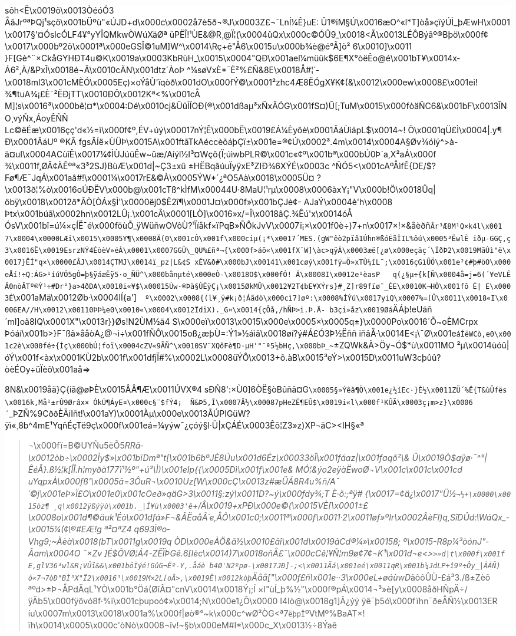 sôh<Ë\x0019õ\x0013ÒéóÓ3	ÅãJrºªÞQj¹sçö\x001bÜºù"«ÚJD+d\x000c\x0002å7è5ð¬®J\x0003Z£¬¯LnÍ¼Ê}uE: Û1®iM§Ú\x0016æO^«l*T]òå»çïýÚÌ_þÆwH\x0001\x0017§'¤ÓslcÓLF4¥°yYÎQMkwÒWúXäØª üPËÎ!¹ÙE&@­R¸@Ï¦(\x0004ûQx\x000c©ÓÛ9_\x0018<Ã\x0013LÉÔBýãº®Bþö\x000f¢\x0017\x000bº2õ\x0001ª\x000eGSÎ©1uM]W^\x0014\Rç+ê"Å6\x0015u\x000b¾è@é°Ã]ò² 6\x0010]\x0011}F[Gè^¨×CkåGYHÐT4u©K\x0019a\x0003KbRùH_\x0015\x0004"QÐ\x001ael¼müûk$6E¶X°òëÊo@é\x001bT¥\x0014x­Á6²¸À/&PxÎ\x0018é¬Ã\x0010cÄN\x001dtz´ÀoÞ	^¼søVxÈ*¯È²%£Ñ&8E\x0018Å#¦`­\x0018ml3\x001cMÈÓ\x0005Eç)×oÝåÙ'ïqòð\x001dO\x000fÝ©\x0001²zhc4Æ8ËÓgX¥K¢(&\x0012\x000ew\x0008£\x001ei!¾¶tuA¾¡£È¯²ËÐjTT\x0010ÐÔ\x0012Kª<%\x001cÅ	M]¦s\x0016³\x000bê¦¤*\x0004:Dé\x0010cj&ÛûÌÎOÐ(®\x001dßaµ³xÑxÂÓG\x001fS¤)Û[;TuM\x0015\x000fòäÑC6&\x001bF\x0013ÎNO¸výÑx,ÁoyÊÑÑ
Lc©ëÉæ\x0016çç'd«½=ì\x000f¢º,ÉV+úý\x00017nÝ¦Ê\x000bË\x0019£Á¼Èyôè\x0001ÃáÙìápL$\x0014~! Ö\x0001qÜ£Ì\x0004|.y¶ Ð\x0001ÃáUº ®KÂ fgsÂÍë×ÙÜÞ\x0015A\x001ftãTkAéccèõáþÇï±\x001e=®¢Ú\x0002³.4m\x0014\x0004A§Øv¾óiý^>à-ä¤uI\x0004ACùîÊ\x0017¼¢ÌÙJúüÊw~ûæ/Aíýl½I³¤Wçõ{Ï;úìwbPLR©\x001c«¢º\x001bª\x000bÚ0Þ´a,X²aÁ\x000f ¾\x0011f,ØÂ¢ÀÊºª«3³2SJ)BùÆ\x001d|~Ç3±xû
±HËBqãúuÏyÿxE³ZIÐ¾6XÝÉ\x0003c
^ÑÓ5­<\x001cAºÅìfÊ{DE/$?Fø¶Æ¯JqÁ\x001aâ#!\x0001¼\x0017rE&©À\x0005ÝW*´¿ªO5Aà\x0018\x0005Ü¤	?\x0013ð¦%ò\x0016oÚÐËV\x000b@\x001cTß^kÌfM\x00044U·8MaU¦¹rµ\x0008\x0006àxY¡"V\x000b!Ö\x0018Ûq|öbÿ\x0018\x0012ð*ÃÒ[ÒÁx§Ì'\x0000ëj0$Ê2î¶\x0001J¤\x000f»\x001bÇJè¢\- AJaÝ\x0004è'h\x0008	Þtx\x001búã\x0002hn\x0012LÛ­¡.\x001cÂ\x0001[LÒ]\x0016»x/=Î\x0018âÇ.¾Êú'x\x0014óÅ
ÓsV\x001bî=ú¼×çÍË¯é\x000föùÕ_ÿWüñwOVôÙ?¹Ïíåkf×ïPqB»ÑÔkJvV\x0007ï¡×\x001f0è÷)7+n\x0017×!×&åèðñ`Âr³Æ8M¹Q×k4l\x0017\x0004\x0000LÆi\x0015\x0005Y¶\x0008Ä(0\x001cÒ\x001f\x000ciµ(¡*\x0017´MES.(gW"êò2pïâ1Úhn®ßóÉãÏIL%ôú\x0005³ËwlÊ
iðµ-GGÇ,ç3\x0016Ë\x0019EsrzNÝ4ÉòèV»éÁ\x0001\x0007GGÜ\_QU%£ñª¬{\x000f>áõ«\x001fX¯W]\àc>qÿÁ\x0003æë[¿ø\x000eçäç´\ÍðÞ2\x0019MãÙì"ë\x0017}ÊÍ"q×\x0000£ÂJ\x0014ÇTMJ\x0014ï_pz|L&¢S
xÉV&ð#\x000bJ\x00141\x001cøý\x001fÿ=Ö»xTÙ¼îL¯;\x0016çGìÛÖ\x001e²¢#þ#öO\x000eÅí!÷Q:ÁG>¹íúVÖ5gÓ=þ§ÿáæËÿ5·o_ÑÜ^\x000bånµté\x000eÒ-\x0018O$\x000fÓ!
Ä\x0008I\x0012e¹èasP	q(¿§µ÷{k[Ñ\x0004å=j=6(´¥eVLÊÂ0nòÂTº®Ý¹÷#Dr°}a>4ðDA\x0010i«¥$\x00015Ùw-®Þà§ÙÈÿÇ¡\x0015ØkMÛ\x0012¥2T¢bE¥XÝrs}#¸Z]r89fïø¨_ÈE\x0010K¬HÒ\x001fô
É|
E\x0003É`\x001aMä\x0012Øb·\x0004lÍ{a']`	º\x0002\x0008{(l¥¸ÿ#k¡­ð¦Áãdò\x000cì7]øº:\x0008%ÍÝú\x0017yiQ\x0007%=[Û\x0011\x0018«I\x0006EA//H\x0012\x00110ÞÞ¼e0\x0010«\x0004\x0012ÏdïX)._G¤\x0014{çÔå,/hÑÞ>i.Þ.Ä-
b3çi»åz\x0019Øá`ÄÁþ!eUáñ´mI]oã8IQ\x0001X"\x0013r}}Øs!N2ÙM½ä4
S\x000eï\x0013\x0015\x000e\x0005×\x0005q±}\x0000Po\x0016´Õ~oÈMCrpx
Þóáí\x001b>}F¯ßã»ååòA¿@¬ì÷\x001fÑÔ\x0015oß¿æþÙ=:Ý1»½áìâ\x0018øí?ý#Á£Ó3Þ½Ëññ	iñâÅ·\x0014E<¡\¯Ø\x001e`áÍëWCò,e0\x001c2è\x000fé÷{Ìç\x000bÚ¦foï\x0004cZV«9ÃÑ^\x0010SV¨XQôFè¶D·µH'"¨ª5½bHç,\x000bÞ_~`±ZQWk&Ã>Öy¬Ó$*ù\x0011MO ²µ\x0014ùóû|óÝ\x001f<àx\x0001KÙ2b\x001f\x001dfjÏ#%\x0002L\x0008üÝÔ\x0013+õ.àB\x0015³eÝ>\x0015D\x0011uW3cþûû?òèÉOy÷üÏèõ\x001aå=>

8N&\x0019åä}Ç{iã@øÞÈ\x0015ÂÂ¶Æ\x0011ÚVX®4
 sÐÑ8':­×Ù0]6ÒË§òBûñâ¤G`\x0005§»Ýêâ¶Ö\x001e¿½íEc·}È½\x0011ZÜ´%Ê{T&ùÜfës\x0016k,Må¹±rÙ9Ørâx× ÓkÚ¶ÁyE¤\x000c§¨$fÝ4¡ 	Ñ&Þ5,Î\x0007Ä½\x00087pH­eZÉ¶EÛ­$\x0019i«l\x000f¹KÛÃ\x0003ç¡m>z}\x0006´`_ÞZÑ%9CððÈÄiIñt!\x001aY)\x0001Àµ\x000e\x0013ÃÚPIGüW?ÿì«¸8b^4mE¹YqñÉçTë9ç\x000f\x001eá=¼yýw¯¿çóý§l·Ü|xÇÁÉ\x0003Êõ¦Z3»z)XP¬äC><IH§«ª
>¬\x000fï=B©UYÑu5ëÕ5*RRã­\x0012òb÷\x0002Ìy$»\x001bïDmª"t[\x001b6bºJÈ8Úu\x001d6Éz\x00033öÎ\x001fáaz|\x001faqõ²\&
Û\x0019Ò$aÿø·¯^°|ÊéÅ}.ß½¦k[ÎÎ.h¦myðà177ï¹½º"+ú²\Ì)\x001eIp{{\x0005Dì\x001f\x001e&	MÓ¦&ýo2eÿàËwoØ¬V\x001c\x001c\x001cd	uYqpxÀ\x000fß'\x0005ã=3ÔuR¬\x0010Uz[W\x000cÇ\x0013z#æÜÁ8R4u%ñ/A¯´©j\x001eÞ»Ï£O\x001e0\x001cOeð»qäG>3\x0011§:zý\x0011D?~ý\x000fdy¾;T È·õ:;ªÿ# {\x0017=¢ä¿\x0017"Ü½`¬½+\x0000\x0015òz¶ ¸q\x0012ÿßýÿù\x001b._|Í¥ù\x0003'ê`+/Â\x0019+xPÐ\x000e©(\x0015VÈ[\x0001±£\x0008o\x001d¶©äuk¹Éò\x001dfá»F¬&ÂËaåÃ´e,ÅÔ\x001c0;\x0011ª\x000f\x0011·2\x0011øf»ºIr\x0002ÂèFl)q,SîDÛd:\WáQx_­\x0015¼(¢\®#EÆ!g	ª²¤ªZ4
q693Ì®o­Vhg9;~Àèà\x0018(bT\x0011g\x0019q ÒD\x000eÀÖ&ã½\x0010£âî\x001d\x0019âCd®¼»\x0015ß;
º\x0015-R8p¼³òónJ"­Ãam\x0004O
¯×Zv	]É$ÕVØ¦Á4-ZËÏÞGê.6[Ièc\x0014)7\x0018oñÅ£¯\x000cCê¦¥Ñ¦m9ø¢7¢¬K¹\x001d¬e<>`>»d|t\x000f\x001fE,glV36³wl&R¡VÛï&&\x001böÌýé!GûG¬Ëº-Y,.åáè
b4Ø'N2ºpø-\x0017JÐ]-;<\x0011Ãá\x001eé\x0011qR\x001b¼JdLP+î9º÷Ôy_|ÂÁÑ)ó«7¬7òÐ"BÌ³X­"Ï2\x0016³\x0019M×2L[oÂ>,\x0019Ê\x0012kòþ`Äåå["\x000f£ñ\x001e··3\x000eL÷øáùwD*âôôÛÙ-£á³3./ß±Z­èõ
ªºd>±Þ¬ÅPdÄqL¹YÒ\x001b°Öá(ØîÂ¤"cnV\x0014\x0018Ý¡;Í ×I"ùÍ_þ%½"\x000f®pÁ\x0014¬³»è[y\x0008åðHÑpÄ÷/ÿÄb5\x000fÿövó8f·%i\x001cþupoó¢»\x0014;N\x000e1¿Õ\x0000	I4Iò@\x0018g1]Ã¿ýÿ
ÿê¯þ5ó\x000fïhn¯ðeÅÑ½\x0013ER
íu\x0007m\x0013\x0018\x001a%\x000f|øò®°~k\x000c^wØ²ÒG<ª7`ëþpÎ`ºVtMº%BaAT×!ïh\x0014\x0005\x000c'òNò\x0008¬îv!~§b\x000eM#I*\x000c_X\x0013½÷8Ýaê